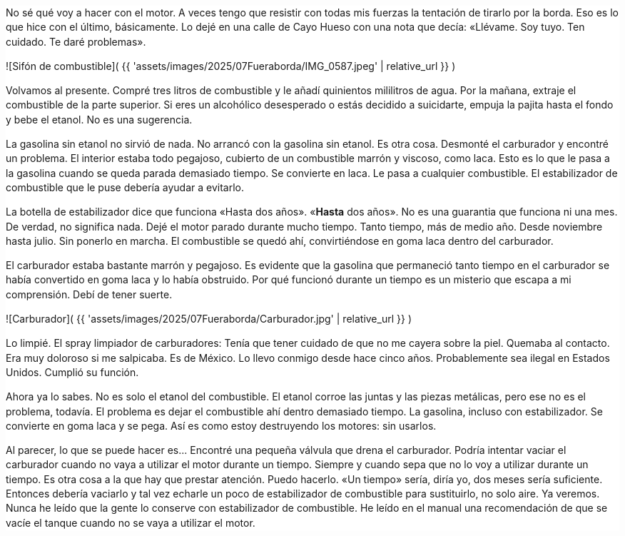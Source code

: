 No sé qué voy a hacer con el motor. A veces tengo que resistir con todas mis
fuerzas la tentación de tirarlo por la borda. Eso es lo que hice con el último,
básicamente. Lo dejé en una calle de Cayo Hueso con una nota que decía:
«Llévame.  Soy tuyo. Ten cuidado. Te daré problemas».

![Sifón de combustible](
  {{ 'assets/images/2025/07Fueraborda/IMG_0587.jpeg' | relative_url }}
)

Volvamos al presente. Compré tres litros de combustible y le añadí quinientos
mililitros de agua. Por la mañana, extraje el combustible de la parte superior.
Si eres un alcohólico desesperado o estás decidido a suicidarte, empuja la
pajita hasta el fondo y bebe el etanol. No es una sugerencia.

La gasolina sin etanol no sirvió de nada. No arrancó con la gasolina sin
etanol. Es otra cosa. Desmonté el carburador y encontré un problema. El
interior estaba todo pegajoso, cubierto de un combustible marrón y viscoso,
como laca. Esto es lo que le pasa a la gasolina cuando se queda parada
demasiado tiempo. Se convierte en laca. Le pasa a cualquier combustible. El
estabilizador de combustible que le puse debería ayudar a evitarlo.

La botella de estabilizador dice que funciona «Hasta dos años». «**Hasta** dos
años».  No es una guarantia que funciona ni una mes. De verdad, no significa
nada.  Dejé el motor parado durante mucho tiempo. Tanto tiempo, más de medio
año.  Desde noviembre hasta julio. Sin ponerlo en marcha. El combustible se
quedó ahí, convirtiéndose en goma laca dentro del carburador.

El carburador estaba bastante marrón y pegajoso. Es evidente que la gasolina
que permaneció tanto tiempo en el carburador se había convertido en goma laca y
lo había obstruido. Por qué funcionó durante un tiempo es un misterio que
escapa a mi comprensión. Debí de tener suerte.

![Carburador](
  {{ 'assets/images/2025/07Fueraborda/Carburador.jpg' | relative_url }}
)

Lo limpié.  El spray limpiador de carburadores: Tenía que tener cuidado de que
no me cayera sobre la piel. Quemaba al contacto. Era muy doloroso si me
salpicaba. Es de México. Lo llevo conmigo desde hace cinco años. Probablemente
sea ilegal en Estados Unidos. Cumplió su función.

Ahora ya lo sabes. No es solo el etanol del combustible. El etanol
corroe las juntas y las piezas metálicas, pero ese no es el problema, todavía.
El problema es dejar el combustible ahí dentro demasiado tiempo. La gasolina,
incluso con estabilizador. Se convierte en goma laca y se pega. Así es como
estoy destruyendo los motores: sin usarlos.

Al parecer, lo que se puede hacer es... Encontré una pequeña válvula que drena
el carburador. Podría intentar vaciar el carburador cuando no vaya a utilizar
el motor durante un tiempo. Siempre y cuando sepa que no lo voy a utilizar
durante un tiempo. Es otra cosa a la que hay que prestar atención. Puedo
hacerlo. «Un tiempo» sería, diría yo, dos meses sería suficiente. Entonces
debería vaciarlo y tal vez echarle un poco de estabilizador de combustible para
sustituirlo, no solo aire. Ya veremos. Nunca he leído que la gente lo conserve
con estabilizador de combustible. He leído en el manual una recomendación de
que se vacíe el tanque cuando no se vaya a utilizar el motor.
